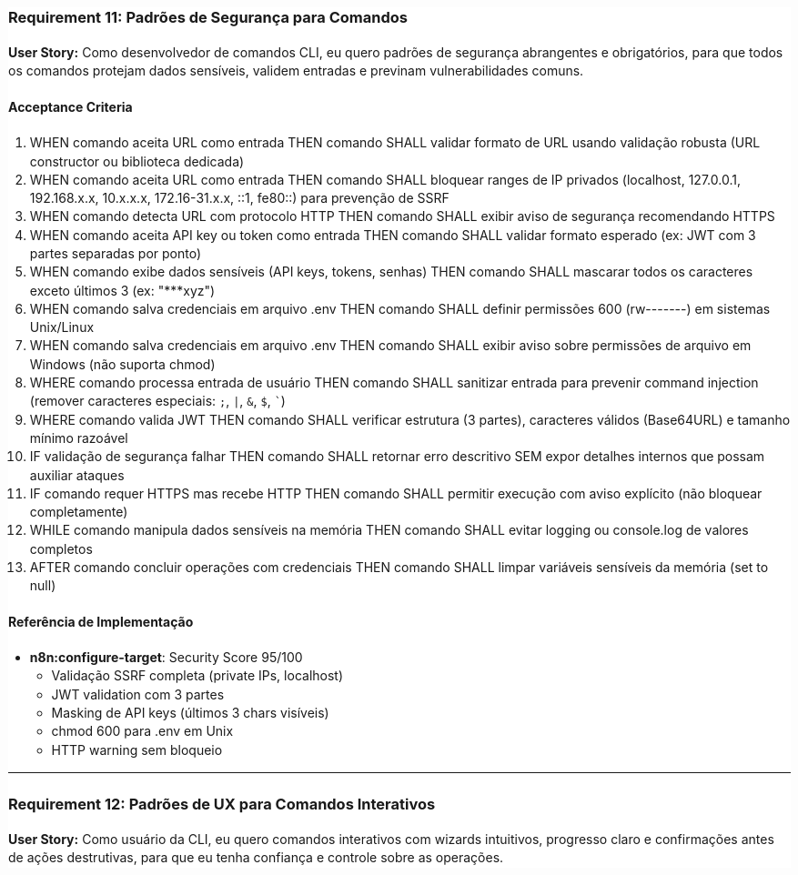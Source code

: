 
### Requirement 11: Padrões de Segurança para Comandos

**User Story:** Como desenvolvedor de comandos CLI, eu quero padrões de segurança abrangentes e obrigatórios, para que todos os comandos protejam dados sensíveis, validem entradas e previnam vulnerabilidades comuns.

#### Acceptance Criteria

1. WHEN comando aceita URL como entrada THEN comando SHALL validar formato de URL usando validação robusta (URL constructor ou biblioteca dedicada)
2. WHEN comando aceita URL como entrada THEN comando SHALL bloquear ranges de IP privados (localhost, 127.0.0.1, 192.168.x.x, 10.x.x.x, 172.16-31.x.x, ::1, fe80::) para prevenção de SSRF
3. WHEN comando detecta URL com protocolo HTTP THEN comando SHALL exibir aviso de segurança recomendando HTTPS
4. WHEN comando aceita API key ou token como entrada THEN comando SHALL validar formato esperado (ex: JWT com 3 partes separadas por ponto)
5. WHEN comando exibe dados sensíveis (API keys, tokens, senhas) THEN comando SHALL mascarar todos os caracteres exceto últimos 3 (ex: "***xyz")
6. WHEN comando salva credenciais em arquivo .env THEN comando SHALL definir permissões 600 (rw-------) em sistemas Unix/Linux
7. WHEN comando salva credenciais em arquivo .env THEN comando SHALL exibir aviso sobre permissões de arquivo em Windows (não suporta chmod)
8. WHERE comando processa entrada de usuário THEN comando SHALL sanitizar entrada para prevenir command injection (remover caracteres especiais: `;`, `|`, `&`, `$`, `` ` ``)
9. WHERE comando valida JWT THEN comando SHALL verificar estrutura (3 partes), caracteres válidos (Base64URL) e tamanho mínimo razoável
10. IF validação de segurança falhar THEN comando SHALL retornar erro descritivo SEM expor detalhes internos que possam auxiliar ataques
11. IF comando requer HTTPS mas recebe HTTP THEN comando SHALL permitir execução com aviso explícito (não bloquear completamente)
12. WHILE comando manipula dados sensíveis na memória THEN comando SHALL evitar logging ou console.log de valores completos
13. AFTER comando concluir operações com credenciais THEN comando SHALL limpar variáveis sensíveis da memória (set to null)

#### Referência de Implementação

- **n8n:configure-target**: Security Score 95/100
  - Validação SSRF completa (private IPs, localhost)
  - JWT validation com 3 partes
  - Masking de API keys (últimos 3 chars visíveis)
  - chmod 600 para .env em Unix
  - HTTP warning sem bloqueio

---

### Requirement 12: Padrões de UX para Comandos Interativos

**User Story:** Como usuário da CLI, eu quero comandos interativos com wizards intuitivos, progresso claro e confirmações antes de ações destrutivas, para que eu tenha confiança e controle sobre as operações.
